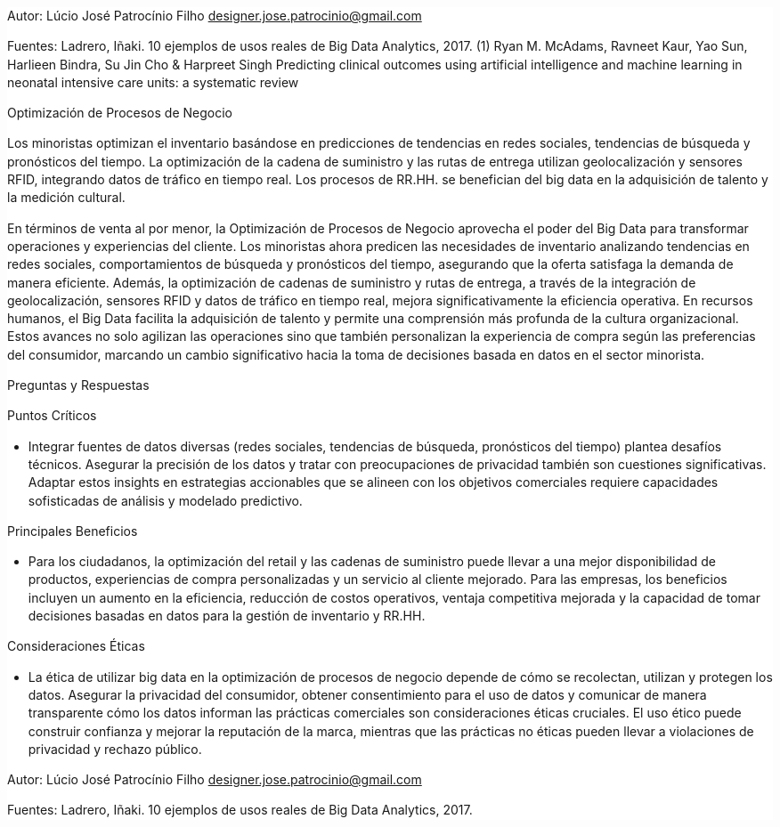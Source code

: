 Autor: Lúcio José Patrocínio Filho designer.jose.patrocinio@gmail.com

Fuentes:
Ladrero, Iñaki. 10 ejemplos de usos reales de Big Data Analytics, 2017.
(1) Ryan M. McAdams, Ravneet Kaur, Yao Sun, Harlieen Bindra, Su Jin Cho & Harpreet Singh Predicting clinical outcomes using artificial intelligence and machine learning in neonatal intensive care units: a systematic review

Optimización de Procesos de Negocio

Los minoristas optimizan el inventario basándose en predicciones de tendencias en redes sociales, tendencias de búsqueda y pronósticos del tiempo. La optimización de la cadena de suministro y las rutas de entrega utilizan geolocalización y sensores RFID, integrando datos de tráfico en tiempo real. Los procesos de RR.HH. se benefician del big data en la adquisición de talento y la medición cultural.

En términos de venta al por menor, la Optimización de Procesos de Negocio aprovecha el poder del Big Data para transformar operaciones y experiencias del cliente. Los minoristas ahora predicen las necesidades de inventario analizando tendencias en redes sociales, comportamientos de búsqueda y pronósticos del tiempo, asegurando que la oferta satisfaga la demanda de manera eficiente. Además, la optimización de cadenas de suministro y rutas de entrega, a través de la integración de geolocalización, sensores RFID y datos de tráfico en tiempo real, mejora significativamente la eficiencia operativa. En recursos humanos, el Big Data facilita la adquisición de talento y permite una comprensión más profunda de la cultura organizacional. Estos avances no solo agilizan las operaciones sino que también personalizan la experiencia de compra según las preferencias del consumidor, marcando un cambio significativo hacia la toma de decisiones basada en datos en el sector minorista.

Preguntas y Respuestas

Puntos Críticos
- Integrar fuentes de datos diversas (redes sociales, tendencias de búsqueda, pronósticos del tiempo) plantea desafíos técnicos. Asegurar la precisión de los datos y tratar con preocupaciones de privacidad también son cuestiones significativas. Adaptar estos insights en estrategias accionables que se alineen con los objetivos comerciales requiere capacidades sofisticadas de análisis y modelado predictivo.

Principales Beneficios
- Para los ciudadanos, la optimización del retail y las cadenas de suministro puede llevar a una mejor disponibilidad de productos, experiencias de compra personalizadas y un servicio al cliente mejorado. Para las empresas, los beneficios incluyen un aumento en la eficiencia, reducción de costos operativos, ventaja competitiva mejorada y la capacidad de tomar decisiones basadas en datos para la gestión de inventario y RR.HH.

Consideraciones Éticas
- La ética de utilizar big data en la optimización de procesos de negocio depende de cómo se recolectan, utilizan y protegen los datos. Asegurar la privacidad del consumidor, obtener consentimiento para el uso de datos y comunicar de manera transparente cómo los datos informan las prácticas comerciales son consideraciones éticas cruciales. El uso ético puede construir confianza y mejorar la reputación de la marca, mientras que las prácticas no éticas pueden llevar a violaciones de privacidad y rechazo público.

Autor: Lúcio José Patrocínio Filho designer.jose.patrocinio@gmail.com

Fuentes:
 Ladrero, Iñaki. 10 ejemplos de usos reales de Big Data Analytics, 2017.
